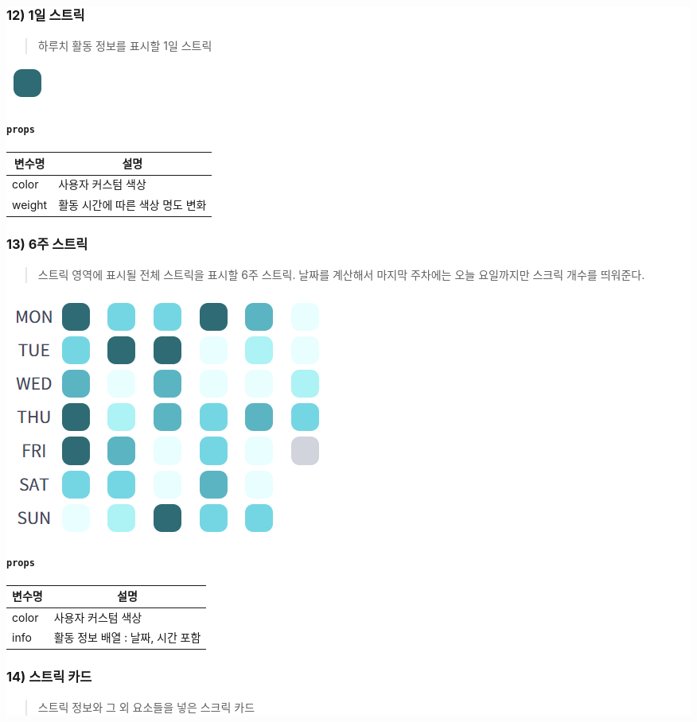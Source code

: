 ### 12) 1일 스트릭

> 하루치 활동 정보를 표시할 1일 스트릭

![1일 스트릭 예시](./assets/streak_oneday.png)

#### `props`

| 변수명 | 설명                            |
| ------ | ------------------------------- |
| color  | 사용자 커스텀 색상              |
| weight | 활동 시간에 따른 색상 명도 변화 |

### 13) 6주 스트릭

> 스트릭 영역에 표시될 전체 스트릭을 표시할 6주 스트릭. 날짜를 계산해서 마지막 주차에는 오늘 요일까지만 스크릭 개수를 띄워준다.

![6주 스트릭 예시](./assets/streak_full.png)

#### `props`

| 변수명 | 설명                             |
| ------ | -------------------------------- |
| color  | 사용자 커스텀 색상               |
| info   | 활동 정보 배열 : 날짜, 시간 포함 |

### 14) 스트릭 카드

> 스트릭 정보와 그 외 요소들을 넣은 스크릭 카드
